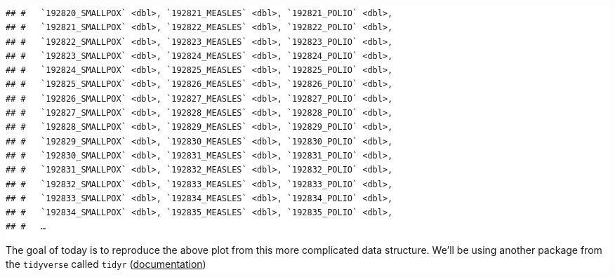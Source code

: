     ## #   `192820_SMALLPOX` <dbl>, `192821_MEASLES` <dbl>, `192821_POLIO` <dbl>,
    ## #   `192821_SMALLPOX` <dbl>, `192822_MEASLES` <dbl>, `192822_POLIO` <dbl>,
    ## #   `192822_SMALLPOX` <dbl>, `192823_MEASLES` <dbl>, `192823_POLIO` <dbl>,
    ## #   `192823_SMALLPOX` <dbl>, `192824_MEASLES` <dbl>, `192824_POLIO` <dbl>,
    ## #   `192824_SMALLPOX` <dbl>, `192825_MEASLES` <dbl>, `192825_POLIO` <dbl>,
    ## #   `192825_SMALLPOX` <dbl>, `192826_MEASLES` <dbl>, `192826_POLIO` <dbl>,
    ## #   `192826_SMALLPOX` <dbl>, `192827_MEASLES` <dbl>, `192827_POLIO` <dbl>,
    ## #   `192827_SMALLPOX` <dbl>, `192828_MEASLES` <dbl>, `192828_POLIO` <dbl>,
    ## #   `192828_SMALLPOX` <dbl>, `192829_MEASLES` <dbl>, `192829_POLIO` <dbl>,
    ## #   `192829_SMALLPOX` <dbl>, `192830_MEASLES` <dbl>, `192830_POLIO` <dbl>,
    ## #   `192830_SMALLPOX` <dbl>, `192831_MEASLES` <dbl>, `192831_POLIO` <dbl>,
    ## #   `192831_SMALLPOX` <dbl>, `192832_MEASLES` <dbl>, `192832_POLIO` <dbl>,
    ## #   `192832_SMALLPOX` <dbl>, `192833_MEASLES` <dbl>, `192833_POLIO` <dbl>,
    ## #   `192833_SMALLPOX` <dbl>, `192834_MEASLES` <dbl>, `192834_POLIO` <dbl>,
    ## #   `192834_SMALLPOX` <dbl>, `192835_MEASLES` <dbl>, `192835_POLIO` <dbl>,
    ## #   …

The goal of today is to reproduce the above plot from this more
complicated data structure. We’ll be using another package from the
`tidyverse` called `tidyr`
([documentation](https://tidyr.tidyverse.org/reference/index.html))
